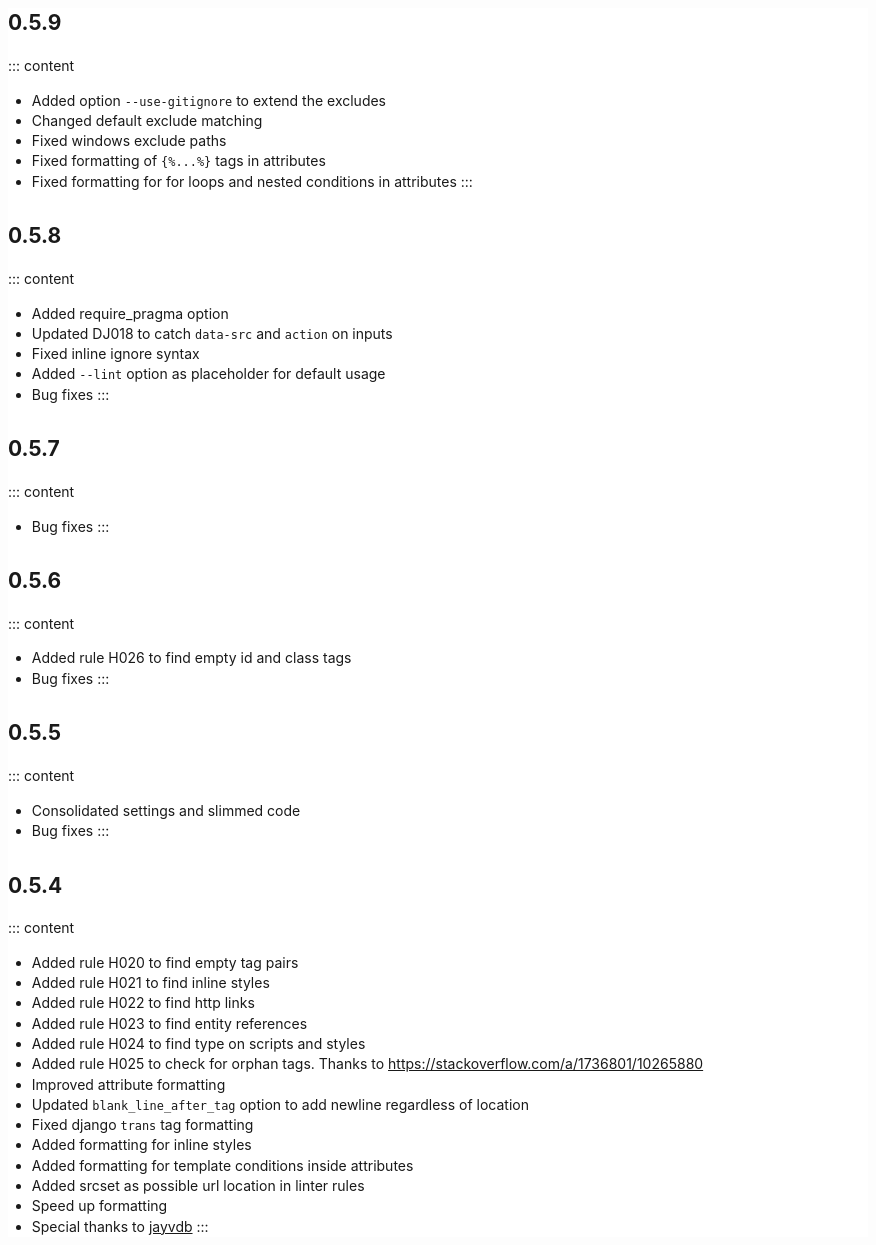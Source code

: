 ## 0.5.9

::: content

- Added option `--use-gitignore` to extend the excludes
- Changed default exclude matching
- Fixed windows exclude paths
- Fixed formatting of `{%...%}` tags in attributes
- Fixed formatting for for loops and nested conditions in attributes
  :::

## 0.5.8

::: content

- Added require_pragma option
- Updated DJ018 to catch `data-src` and `action` on inputs
- Fixed inline ignore syntax
- Added `--lint` option as placeholder for default usage
- Bug fixes
  :::

## 0.5.7

::: content

- Bug fixes
  :::

## 0.5.6

::: content

- Added rule H026 to find empty id and class tags
- Bug fixes
  :::

## 0.5.5

::: content

- Consolidated settings and slimmed code
- Bug fixes
  :::

## 0.5.4

::: content

- Added rule H020 to find empty tag pairs
- Added rule H021 to find inline styles
- Added rule H022 to find http links
- Added rule H023 to find entity references
- Added rule H024 to find type on scripts and styles
- Added rule H025 to check for orphan tags. Thanks to https://stackoverflow.com/a/1736801/10265880
- Improved attribute formatting
- Updated `blank_line_after_tag` option to add newline regardless of location
- Fixed django `trans` tag formatting
- Added formatting for inline styles
- Added formatting for template conditions inside attributes
- Added srcset as possible url location in linter rules
- Speed up formatting
- Special thanks to [jayvdb](https://github.com/jayvdb)
  :::
